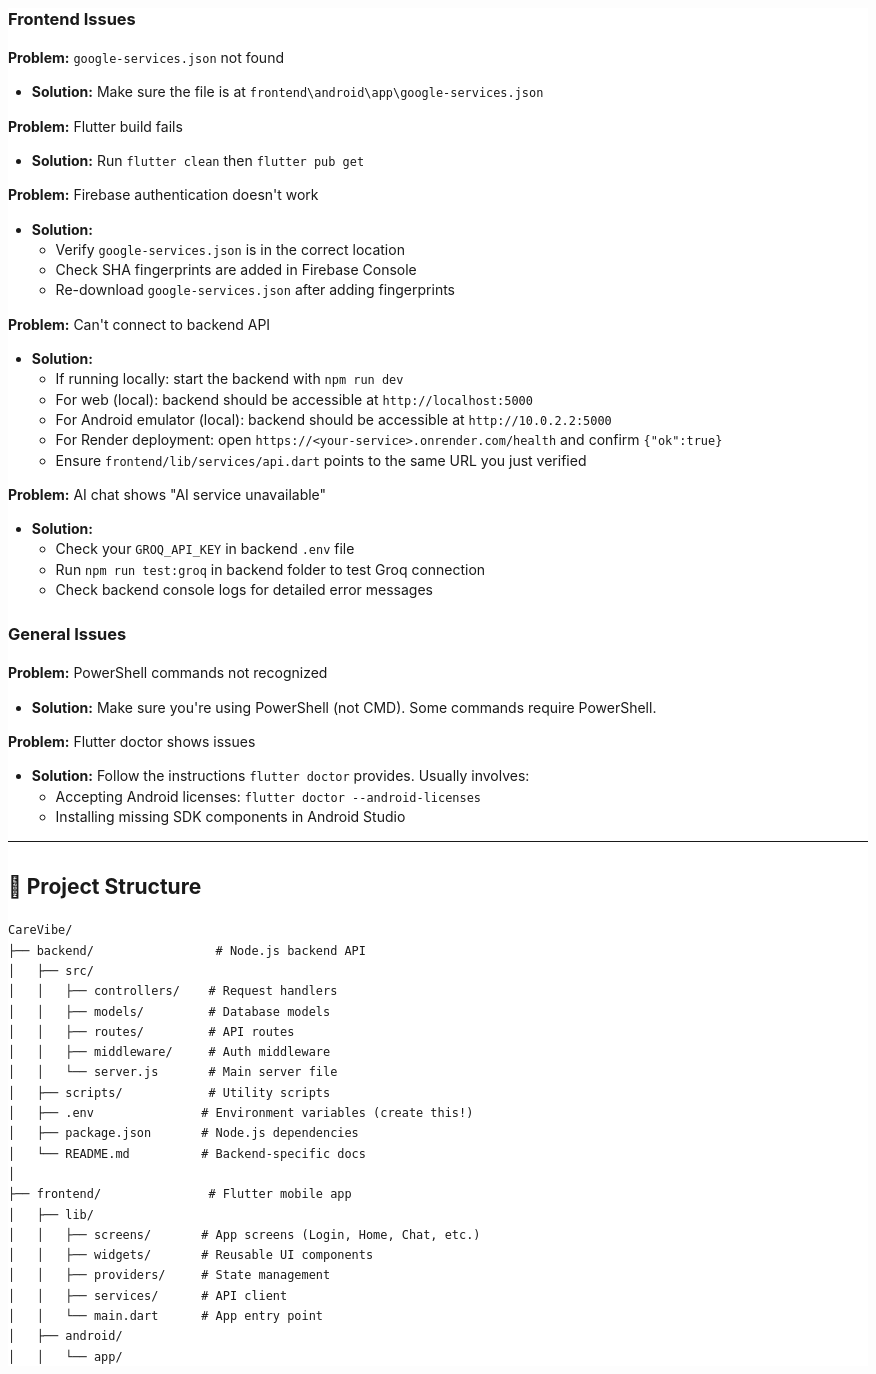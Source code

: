 ### Frontend Issues

**Problem:** `google-services.json` not found
- **Solution:** Make sure the file is at `frontend\android\app\google-services.json`

**Problem:** Flutter build fails
- **Solution:** Run `flutter clean` then `flutter pub get`

**Problem:** Firebase authentication doesn't work
- **Solution:** 
  - Verify `google-services.json` is in the correct location
  - Check SHA fingerprints are added in Firebase Console
  - Re-download `google-services.json` after adding fingerprints

**Problem:** Can't connect to backend API
- **Solution:** 
  - If running locally: start the backend with `npm run dev`
  - For web (local): backend should be accessible at `http://localhost:5000`
  - For Android emulator (local): backend should be accessible at `http://10.0.2.2:5000`
  - For Render deployment: open `https://<your-service>.onrender.com/health` and confirm `{"ok":true}`
  - Ensure `frontend/lib/services/api.dart` points to the same URL you just verified

**Problem:** AI chat shows "AI service unavailable"
- **Solution:** 
  - Check your `GROQ_API_KEY` in backend `.env` file
  - Run `npm run test:groq` in backend folder to test Groq connection
  - Check backend console logs for detailed error messages

### General Issues

**Problem:** PowerShell commands not recognized
- **Solution:** Make sure you're using PowerShell (not CMD). Some commands require PowerShell.

**Problem:** Flutter doctor shows issues
- **Solution:** Follow the instructions `flutter doctor` provides. Usually involves:
  - Accepting Android licenses: `flutter doctor --android-licenses`
  - Installing missing SDK components in Android Studio

---

## 📁 Project Structure

```
CareVibe/
├── backend/                 # Node.js backend API
│   ├── src/
│   │   ├── controllers/    # Request handlers
│   │   ├── models/         # Database models
│   │   ├── routes/         # API routes
│   │   ├── middleware/     # Auth middleware
│   │   └── server.js       # Main server file
│   ├── scripts/            # Utility scripts
│   ├── .env               # Environment variables (create this!)
│   ├── package.json       # Node.js dependencies
│   └── README.md          # Backend-specific docs
│
├── frontend/               # Flutter mobile app
│   ├── lib/
│   │   ├── screens/       # App screens (Login, Home, Chat, etc.)
│   │   ├── widgets/       # Reusable UI components
│   │   ├── providers/     # State management
│   │   ├── services/      # API client
│   │   └── main.dart      # App entry point
│   ├── android/
│   │   └── app/
```
